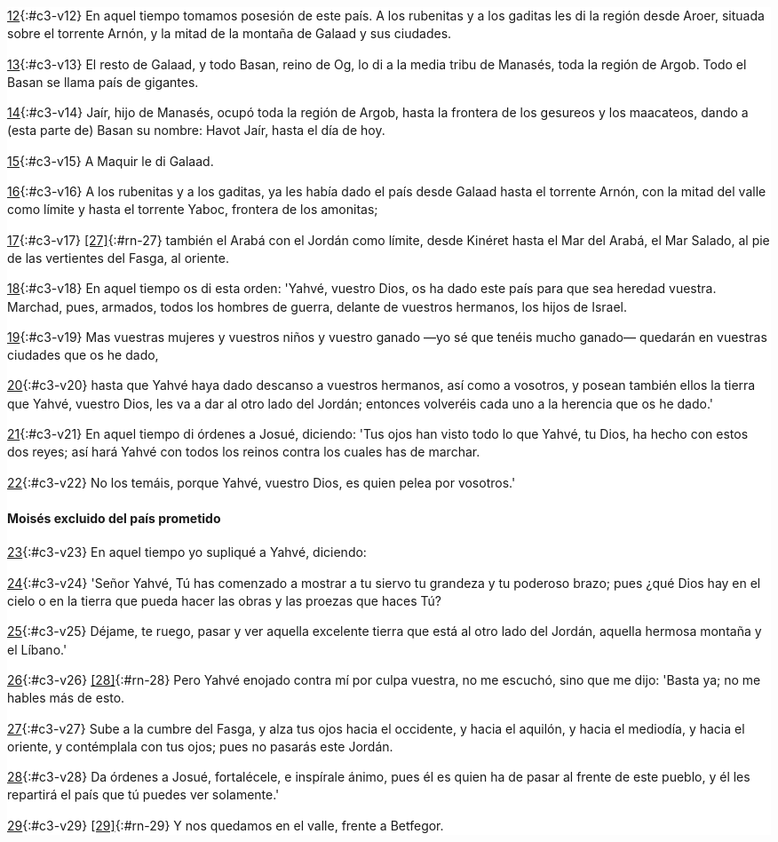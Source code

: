 [12](#c3-v12){:#c3-v12} En aquel tiempo tomamos posesión de este país. A los rubenitas y a los gaditas les di la región desde Aroer, situada sobre el torrente Arnón, y la mitad de la montaña de Galaad y sus ciudades.

[13](#c3-v13){:#c3-v13} El resto de Galaad, y todo Basan, reino de Og, lo di a la media tribu de Manasés, toda la región de Argob. Todo el Basan se llama país de gigantes.

[14](#c3-v14){:#c3-v14} Jaír, hijo de Manasés, ocupó toda la región de Argob, hasta la frontera de los gesureos y los maacateos, dando a (esta parte de) Basan su nombre: Havot Jaír, hasta el día de hoy.

[15](#c3-v15){:#c3-v15} A Maquir le di Galaad.

[16](#c3-v16){:#c3-v16} A los rubenitas y a los gaditas, ya les había dado el país desde Galaad hasta el torrente Arnón, con la mitad del valle como límite y hasta el torrente Yaboc, frontera de los amonitas;

[17](#c3-v17){:#c3-v17} [[27]](#n-27){:#rn-27} también el Arabá con el Jordán como límite, desde Kinéret hasta el Mar del Arabá, el Mar Salado, al pie de las vertientes del Fasga, al oriente.

[18](#c3-v18){:#c3-v18} En aquel tiempo os di esta orden: 'Yahvé, vuestro Dios, os ha dado este país para que sea heredad vuestra. Marchad, pues, armados, todos los hombres de guerra, delante de vuestros hermanos, los hijos de Israel.

[19](#c3-v19){:#c3-v19} Mas vuestras mujeres y vuestros niños y vuestro ganado —yo sé que tenéis mucho ganado— quedarán en vuestras ciudades que os he dado,

[20](#c3-v20){:#c3-v20} hasta que Yahvé haya dado descanso a vuestros hermanos, así como a vosotros, y posean también ellos la tierra que Yahvé, vuestro Dios, les va a dar al otro lado del Jordán; entonces volveréis cada uno a la herencia que os he dado.'

[21](#c3-v21){:#c3-v21} En aquel tiempo di órdenes a Josué, diciendo: 'Tus ojos han visto todo lo que Yahvé, tu Dios, ha hecho con estos dos reyes; así hará Yahvé con todos los reinos contra los cuales has de marchar.

[22](#c3-v22){:#c3-v22} No los temáis, porque Yahvé, vuestro Dios, es quien pelea por vosotros.'

#### Moisés excluido del país prometido

[23](#c3-v23){:#c3-v23} En aquel tiempo yo supliqué a Yahvé, diciendo:

[24](#c3-v24){:#c3-v24} 'Señor Yahvé, Tú has comenzado a mostrar a tu siervo tu grandeza y tu poderoso brazo; pues ¿qué Dios hay en el cielo o en la tierra que pueda hacer las obras y las proezas que haces Tú?

[25](#c3-v25){:#c3-v25} Déjame, te ruego, pasar y ver aquella excelente tierra que está al otro lado del Jordán, aquella hermosa montaña y el Líbano.'

[26](#c3-v26){:#c3-v26} [[28]](#n-28){:#rn-28} Pero Yahvé enojado contra mí por culpa vuestra, no me escuchó, sino que me dijo: 'Basta ya; no me hables más de esto.

[27](#c3-v27){:#c3-v27} Sube a la cumbre del Fasga, y alza tus ojos hacia el occidente, y hacia el aquilón, y hacia el mediodía, y hacia el oriente, y contémplala con tus ojos; pues no pasarás este Jordán.

[28](#c3-v28){:#c3-v28} Da órdenes a Josué, fortalécele, e inspírale ánimo, pues él es quien ha de pasar al frente de este pueblo, y él les repartirá el país que tú puedes ver solamente.'

[29](#c3-v29){:#c3-v29} [[29]](#n-29){:#rn-29} Y nos quedamos en el valle, frente a Betfegor.
